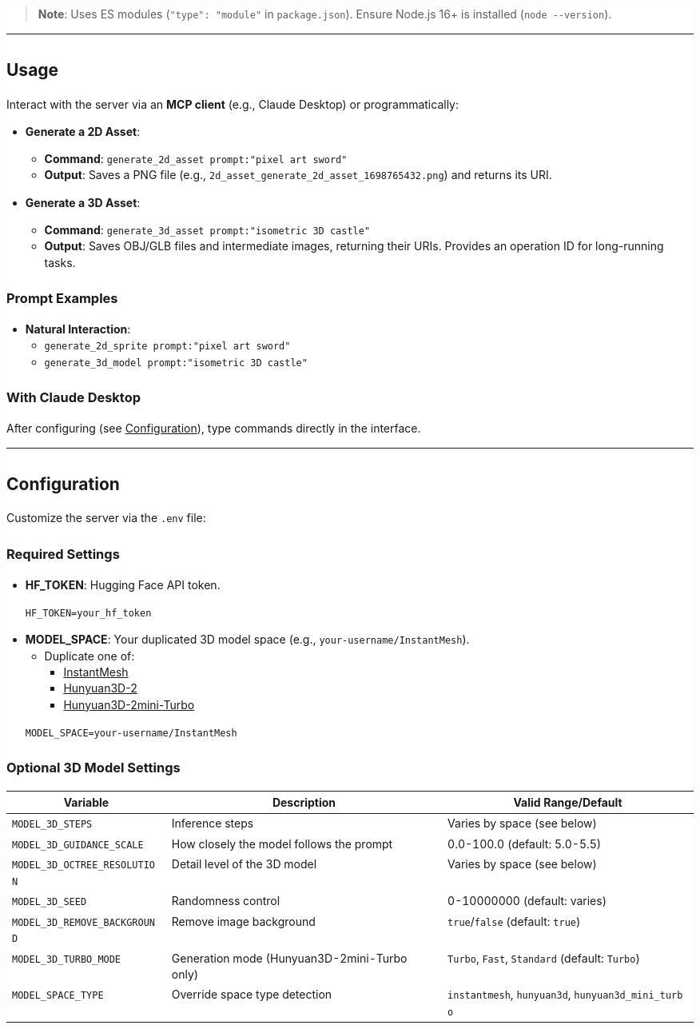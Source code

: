 > **Note**: Uses ES modules (`"type": "module"` in `package.json`). Ensure Node.js 16+ is installed (`node --version`).

---

## Usage

Interact with the server via an **MCP client** (e.g., Claude Desktop) or programmatically:

- **Generate a 2D Asset**:
  - **Command**: `generate_2d_asset prompt:"pixel art sword"`
  - **Output**: Saves a PNG file (e.g., `2d_asset_generate_2d_asset_1698765432.png`) and returns its URI.

- **Generate a 3D Asset**:
  - **Command**: `generate_3d_asset prompt:"isometric 3D castle"`
  - **Output**: Saves OBJ/GLB files and intermediate images, returning their URIs. Provides an operation ID for long-running tasks.

### Prompt Examples
- **Natural Interaction**:
  - `generate_2d_sprite prompt:"pixel art sword"`
  - `generate_3d_model prompt:"isometric 3D castle"`

### With Claude Desktop
After configuring (see [Configuration](#configuration)), type commands directly in the interface.

---

## Configuration

Customize the server via the `.env` file:

### Required Settings
- **HF_TOKEN**: Hugging Face API token.
  ```plaintext
  HF_TOKEN=your_hf_token
  ```
- **MODEL_SPACE**: Your duplicated 3D model space (e.g., `your-username/InstantMesh`).
  - Duplicate one of:
    - [InstantMesh](https://huggingface.co/spaces/tencentARC/InstantMesh)
    - [Hunyuan3D-2](https://huggingface.co/spaces/tencent/Hunyuan3D-2)
    - [Hunyuan3D-2mini-Turbo](https://huggingface.co/spaces/tencent/Hunyuan3D-2mini-Turbo)
  ```plaintext
  MODEL_SPACE=your-username/InstantMesh
  ```

### Optional 3D Model Settings
| Variable                  | Description                                   | Valid Range/Default       |
|---------------------------|-----------------------------------------------|---------------------------|
| `MODEL_3D_STEPS`         | Inference steps                              | Varies by space (see below) |
| `MODEL_3D_GUIDANCE_SCALE`| How closely the model follows the prompt     | 0.0-100.0 (default: 5.0-5.5) |
| `MODEL_3D_OCTREE_RESOLUTION` | Detail level of the 3D model            | Varies by space (see below) |
| `MODEL_3D_SEED`          | Randomness control                          | 0-10000000 (default: varies) |
| `MODEL_3D_REMOVE_BACKGROUND` | Remove image background                | `true`/`false` (default: `true`) |
| `MODEL_3D_TURBO_MODE`    | Generation mode (Hunyuan3D-2mini-Turbo only) | `Turbo`, `Fast`, `Standard` (default: `Turbo`) |
| `MODEL_SPACE_TYPE`       | Override space type detection               | `instantmesh`, `hunyuan3d`, `hunyuan3d_mini_turbo` |
